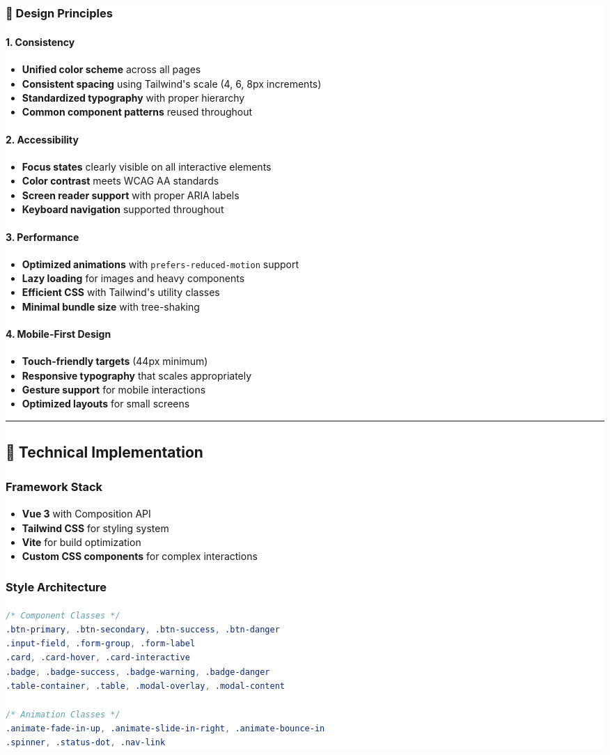 ### **🎯 Design Principles**

#### **1. Consistency**
- **Unified color scheme** across all pages
- **Consistent spacing** using Tailwind's scale (4, 6, 8px increments)
- **Standardized typography** with proper hierarchy
- **Common component patterns** reused throughout

#### **2. Accessibility**
- **Focus states** clearly visible on all interactive elements
- **Color contrast** meets WCAG AA standards
- **Screen reader support** with proper ARIA labels
- **Keyboard navigation** supported throughout

#### **3. Performance**
- **Optimized animations** with `prefers-reduced-motion` support
- **Lazy loading** for images and heavy components
- **Efficient CSS** with Tailwind's utility classes
- **Minimal bundle size** with tree-shaking

#### **4. Mobile-First Design**
- **Touch-friendly targets** (44px minimum)
- **Responsive typography** that scales appropriately
- **Gesture support** for mobile interactions
- **Optimized layouts** for small screens

---

## 🚀 **Technical Implementation**

### **Framework Stack**
- **Vue 3** with Composition API
- **Tailwind CSS** for styling system
- **Vite** for build optimization
- **Custom CSS components** for complex interactions

### **Style Architecture**
```css
/* Component Classes */
.btn-primary, .btn-secondary, .btn-success, .btn-danger
.input-field, .form-group, .form-label
.card, .card-hover, .card-interactive
.badge, .badge-success, .badge-warning, .badge-danger
.table-container, .table, .modal-overlay, .modal-content

/* Animation Classes */
.animate-fade-in-up, .animate-slide-in-right, .animate-bounce-in
.spinner, .status-dot, .nav-link
```
